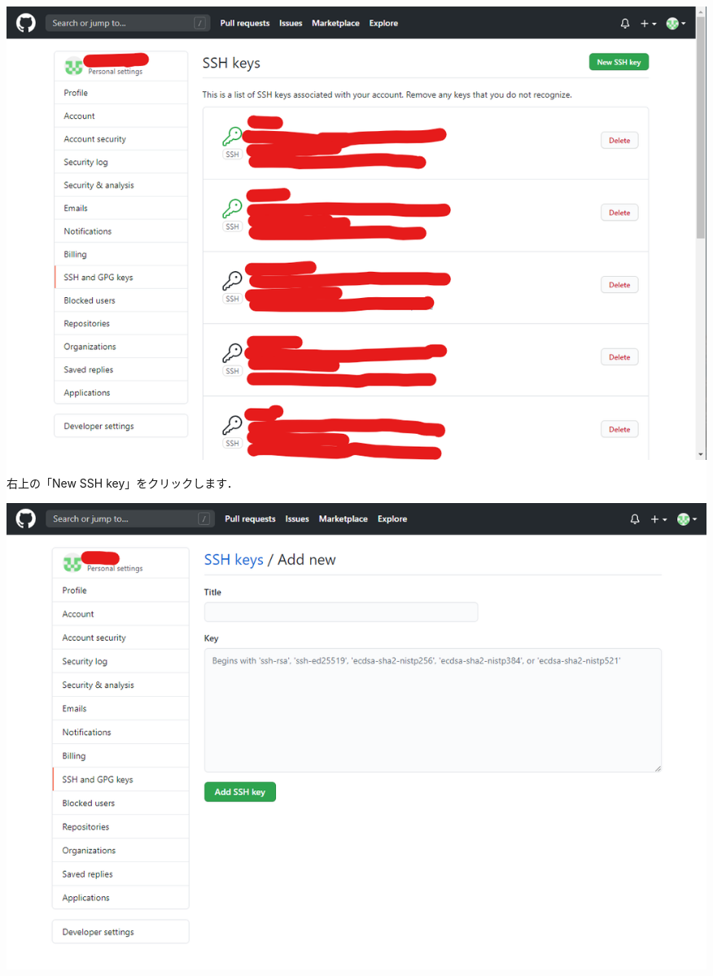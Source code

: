 ![githug key 1](images/github_key_1.png)

右上の「New SSH key」をクリックします．

![githug key 2](images/github_key_2.png)
